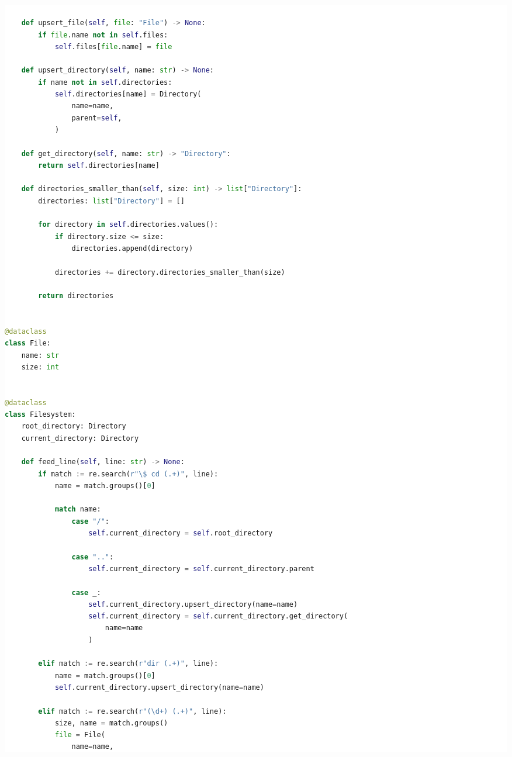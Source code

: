 ```python

    def upsert_file(self, file: "File") -> None:
        if file.name not in self.files:
            self.files[file.name] = file

    def upsert_directory(self, name: str) -> None:
        if name not in self.directories:
            self.directories[name] = Directory(
                name=name,
                parent=self,
            )

    def get_directory(self, name: str) -> "Directory":
        return self.directories[name]

    def directories_smaller_than(self, size: int) -> list["Directory"]:
        directories: list["Directory"] = []

        for directory in self.directories.values():
            if directory.size <= size:
                directories.append(directory)

            directories += directory.directories_smaller_than(size)

        return directories


@dataclass
class File:
    name: str
    size: int


@dataclass
class Filesystem:
    root_directory: Directory
    current_directory: Directory

    def feed_line(self, line: str) -> None:
        if match := re.search(r"\$ cd (.+)", line):
            name = match.groups()[0]

            match name:
                case "/":
                    self.current_directory = self.root_directory

                case "..":
                    self.current_directory = self.current_directory.parent

                case _:
                    self.current_directory.upsert_directory(name=name)
                    self.current_directory = self.current_directory.get_directory(
                        name=name
                    )

        elif match := re.search(r"dir (.+)", line):
            name = match.groups()[0]
            self.current_directory.upsert_directory(name=name)

        elif match := re.search(r"(\d+) (.+)", line):
            size, name = match.groups()
            file = File(
                name=name,
```